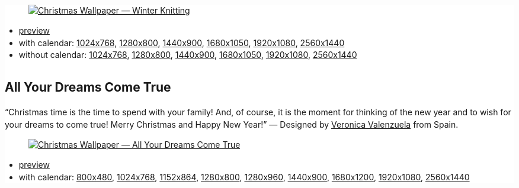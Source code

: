 <figure><a title="Winter Knitting" href="https://smashingmagazine.com/files/wallpapers/dec-16/winter-knitting/dec-16-winter-knitting-full.png"><img loading="lazy" decoding="async" src="https://archive.smashing.media/assets/344dbf88-fdf9-42bb-adb4-46f01eedd629/aaad4c58-8278-4a90-8768-5658feb82b69/dec-16-winter-knitting-preview-opt.png" alt="Christmas Wallpaper — Winter Knitting" /></a></figure>

*   [preview](https://smashingmagazine.com/files/wallpapers/dec-16/winter-knitting/dec-16-winter-knitting-preview.png "Winter Knitting - Preview")
*   with calendar: [1024x768](https://smashingmagazine.com/files/wallpapers/dec-16/winter-knitting/cal/dec-16-winter-knitting-cal-1024x768.png "Winter Knitting - 1024x768"), [1280x800](https://smashingmagazine.com/files/wallpapers/dec-16/winter-knitting/cal/dec-16-winter-knitting-cal-1280x800.png "Winter Knitting - 1280x800"), [1440x900](https://smashingmagazine.com/files/wallpapers/dec-16/winter-knitting/cal/dec-16-winter-knitting-cal-1440x900.png "Winter Knitting - 1440x900"), [1680x1050](https://smashingmagazine.com/files/wallpapers/dec-16/winter-knitting/cal/dec-16-winter-knitting-cal-1680x1050.png "Winter Knitting - 1680x1050"), [1920x1080](https://smashingmagazine.com/files/wallpapers/dec-16/winter-knitting/cal/dec-16-winter-knitting-cal-1920x1080.png "Winter Knitting - 1920x1080"), [2560x1440](https://smashingmagazine.com/files/wallpapers/dec-16/winter-knitting/cal/dec-16-winter-knitting-cal-2560x1440.png "Winter Knitting - 2560x1440")
*   without calendar: [1024x768](https://smashingmagazine.com/files/wallpapers/dec-16/winter-knitting/nocal/dec-16-winter-knitting-nocal-1024x768.png "Winter Knitting - 1024x768"), [1280x800](https://smashingmagazine.com/files/wallpapers/dec-16/winter-knitting/nocal/dec-16-winter-knitting-nocal-1280x800.png "Winter Knitting - 1280x800"), [1440x900](https://smashingmagazine.com/files/wallpapers/dec-16/winter-knitting/nocal/dec-16-winter-knitting-nocal-1440x900.png "Winter Knitting - 1440x900"), [1680x1050](https://smashingmagazine.com/files/wallpapers/dec-16/winter-knitting/nocal/dec-16-winter-knitting-nocal-1680x1050.png "Winter Knitting - 1680x1050"), [1920x1080](https://smashingmagazine.com/files/wallpapers/dec-16/winter-knitting/nocal/dec-16-winter-knitting-nocal-1920x1080.png "Winter Knitting - 1920x1080"), [2560x1440](https://smashingmagazine.com/files/wallpapers/dec-16/winter-knitting/nocal/dec-16-winter-knitting-nocal-2560x1440.png "Winter Knitting - 2560x1440")

## All Your Dreams Come True

“Christmas time is the time to spend with your family! And, of course, it is the moment for thinking of the new year and to wish for your dreams to come true! Merry Christmas and Happy New Year!” — Designed by <a href="https://www.silocreativo.com/en">Veronica Valenzuela</a> from Spain.

<figure><a title="All Your Dreams Come True" href="https://smashingmagazine.com/files/wallpapers/dec-16/all-your-dreams-come-true/dec-16-all-your-dreams-come-true-full.png"><img loading="lazy" decoding="async" src="https://archive.smashing.media/assets/344dbf88-fdf9-42bb-adb4-46f01eedd629/dfd811ed-045f-4354-947c-d7bcda3384b7/dec-16-all-your-dreams-come-true-preview-opt.png" alt="Christmas Wallpaper — All Your Dreams Come True" /></a></figure>

*   [preview](https://smashingmagazine.com/files/wallpapers/dec-16/all-your-dreams-come-true/dec-16-all-your-dreams-come-true-preview.png "All Your Dreams Come True - Preview")
*   with calendar: [800x480](https://smashingmagazine.com/files/wallpapers/dec-16/all-your-dreams-come-true/cal/dec-16-all-your-dreams-come-true-cal-800x480.png "All Your Dreams Come True - 800x480"), [1024x768](https://smashingmagazine.com/files/wallpapers/dec-16/all-your-dreams-come-true/cal/dec-16-all-your-dreams-come-true-cal-1024x768.png "All Your Dreams Come True - 1024x768"), [1152x864](https://smashingmagazine.com/files/wallpapers/dec-16/all-your-dreams-come-true/cal/dec-16-all-your-dreams-come-true-cal-1152x864.png "All Your Dreams Come True - 1152x864"), [1280x800](https://smashingmagazine.com/files/wallpapers/dec-16/all-your-dreams-come-true/cal/dec-16-all-your-dreams-come-true-cal-1280x800.png "All Your Dreams Come True - 1280x800"), [1280x960](https://smashingmagazine.com/files/wallpapers/dec-16/all-your-dreams-come-true/cal/dec-16-all-your-dreams-come-true-cal-1280x960.png "All Your Dreams Come True - 1280x960"), [1440x900](https://smashingmagazine.com/files/wallpapers/dec-16/all-your-dreams-come-true/cal/dec-16-all-your-dreams-come-true-cal-1440x900.png "All Your Dreams Come True - 1440x900"), [1680x1200](https://smashingmagazine.com/files/wallpapers/dec-16/all-your-dreams-come-true/cal/dec-16-all-your-dreams-come-true-cal-1680x1200.png "All Your Dreams Come True - 1680x1200"), [1920x1080](https://smashingmagazine.com/files/wallpapers/dec-16/all-your-dreams-come-true/cal/dec-16-all-your-dreams-come-true-cal-1920x1080.png "All Your Dreams Come True - 1920x1080"), [2560x1440](https://smashingmagazine.com/files/wallpapers/dec-16/all-your-dreams-come-true/cal/dec-16-all-your-dreams-come-true-cal-2560x1440.png "All Your Dreams Come True - 2560x1440")
